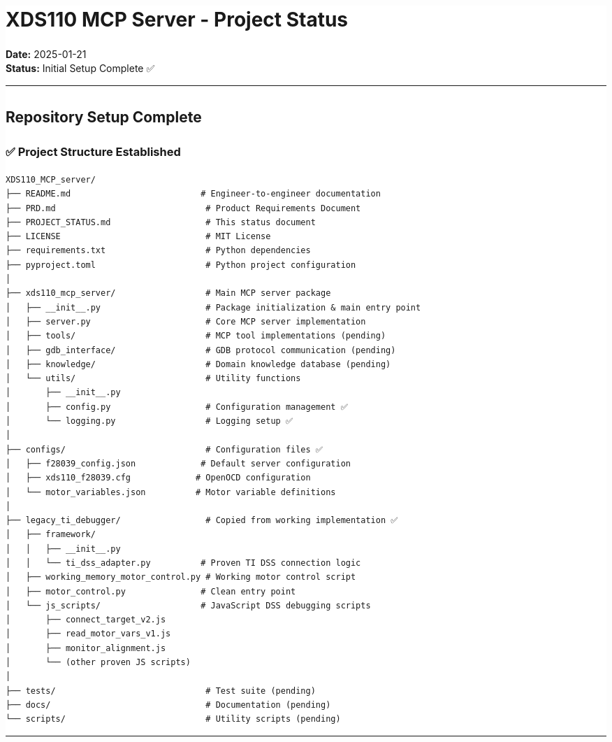 # XDS110 MCP Server - Project Status

**Date:** 2025-01-21  
**Status:** Initial Setup Complete ✅

---

## Repository Setup Complete

### ✅ **Project Structure Established**

```
XDS110_MCP_server/
├── README.md                          # Engineer-to-engineer documentation
├── PRD.md                              # Product Requirements Document  
├── PROJECT_STATUS.md                   # This status document
├── LICENSE                             # MIT License
├── requirements.txt                    # Python dependencies
├── pyproject.toml                      # Python project configuration
│
├── xds110_mcp_server/                  # Main MCP server package
│   ├── __init__.py                     # Package initialization & main entry point
│   ├── server.py                       # Core MCP server implementation
│   ├── tools/                          # MCP tool implementations (pending)
│   ├── gdb_interface/                  # GDB protocol communication (pending)
│   ├── knowledge/                      # Domain knowledge database (pending)
│   └── utils/                          # Utility functions
│       ├── __init__.py
│       ├── config.py                   # Configuration management ✅
│       └── logging.py                  # Logging setup ✅
│
├── configs/                            # Configuration files ✅
│   ├── f28039_config.json             # Default server configuration
│   ├── xds110_f28039.cfg             # OpenOCD configuration 
│   └── motor_variables.json          # Motor variable definitions
│
├── legacy_ti_debugger/                 # Copied from working implementation ✅
│   ├── framework/
│   │   ├── __init__.py
│   │   └── ti_dss_adapter.py          # Proven TI DSS connection logic
│   ├── working_memory_motor_control.py # Working motor control script
│   ├── motor_control.py               # Clean entry point
│   └── js_scripts/                    # JavaScript DSS debugging scripts
│       ├── connect_target_v2.js
│       ├── read_motor_vars_v1.js
│       ├── monitor_alignment.js
│       └── (other proven JS scripts)
│
├── tests/                              # Test suite (pending)
├── docs/                               # Documentation (pending) 
└── scripts/                            # Utility scripts (pending)
```

---
